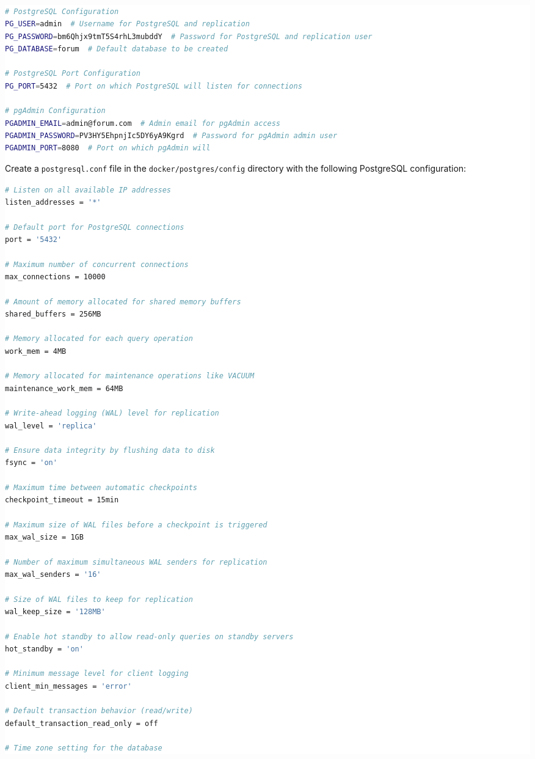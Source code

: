 ```bash
# PostgreSQL Configuration
PG_USER=admin  # Username for PostgreSQL and replication
PG_PASSWORD=bm6Qhjx9tmT5S4rhL3mubddY  # Password for PostgreSQL and replication user
PG_DATABASE=forum  # Default database to be created

# PostgreSQL Port Configuration
PG_PORT=5432  # Port on which PostgreSQL will listen for connections

# pgAdmin Configuration
PGADMIN_EMAIL=admin@forum.com  # Admin email for pgAdmin access
PGADMIN_PASSWORD=PV3HY5EhpnjIc5DY6yA9Kgrd  # Password for pgAdmin admin user
PGADMIN_PORT=8080  # Port on which pgAdmin will
```

Create a `postgresql.conf` file in the `docker/postgres/config` directory with the following PostgreSQL configuration:

```bash
# Listen on all available IP addresses
listen_addresses = '*'

# Default port for PostgreSQL connections
port = '5432'

# Maximum number of concurrent connections
max_connections = 10000

# Amount of memory allocated for shared memory buffers
shared_buffers = 256MB

# Memory allocated for each query operation
work_mem = 4MB

# Memory allocated for maintenance operations like VACUUM
maintenance_work_mem = 64MB

# Write-ahead logging (WAL) level for replication
wal_level = 'replica'

# Ensure data integrity by flushing data to disk
fsync = 'on'

# Maximum time between automatic checkpoints
checkpoint_timeout = 15min

# Maximum size of WAL files before a checkpoint is triggered
max_wal_size = 1GB

# Number of maximum simultaneous WAL senders for replication
max_wal_senders = '16'

# Size of WAL files to keep for replication
wal_keep_size = '128MB'

# Enable hot standby to allow read-only queries on standby servers
hot_standby = 'on'

# Minimum message level for client logging
client_min_messages = 'error'

# Default transaction behavior (read/write)
default_transaction_read_only = off

# Time zone setting for the database
```